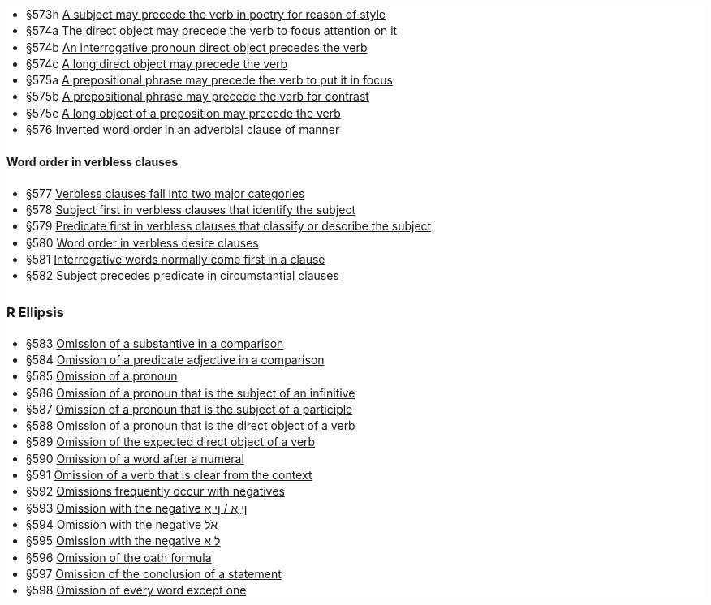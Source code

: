 - §573h [A subject may precede the verb in poetry for reason of style](§573h)
- §574a [The direct object may precede the verb to focus attention on it](§574a)
- §574b [An interrogative pronoun direct object precedes the verb](§574b)
- §574c [A long direct object may precede the verb](§574c)
- §575a [A prepositional phrase may precede the verb to put it in focus](§575a)
- §575b [A prepositional phrase may precede the verb for contrast](§575b)
- §575c [A long object of a preposition may precede the verb](§575c)
- §576 [Inverted word order in an adverbial clause of manner](§576)

#### Word order in verbless clauses 
- §577 [Verbless clauses fall into two major categories](§577)
- §578 [Subject first in verbless clauses that identify the subject](§578)
- §579 [Predicate first in verbless clauses that classify or describe the subject](§579)
- §580 [Word order in verbless desire clauses](§580)
- §581 [Interrogative words normally come first in a clause](§581)
- §582 [Subject precedes predicate in circumstantial clauses](§582)

### R  Ellipsis 
- §583 [Omission of a substantive in a comparison](§583)
- §584 [Omission of a predicate adjective in a comparison](§584)
- §585 [Omission of a pronoun](§585)
- §586 [Omission of a pronoun that is the subject of an infinitive](§586)
- §587 [Omission of a pronoun that is the subject of a participle](§587)
- §588 [Omission of a pronoun that is the direct object of a verb](§588)
- §589 [Omission of the expected direct object of a verb](§589)
- §590 [Omission of a word after a numeral](§590)
- §591 [Omission of a verb that is clear from the context](§591)
- §592 [Omissions frequently occur with negatives](§592)
- §593 [Omission with the negative   ןִי ַא  / ןי ֵא ](§593)
- §594 [Omission with the negative אֹל](§594)
- §595 [Omission with the negative ל ַא](§595)
- §596 [Omission of the oath formula](§596)
- §597 [Omission of the conclusion of a statement](§597)
- §598 [Omission of every word except one](§598)